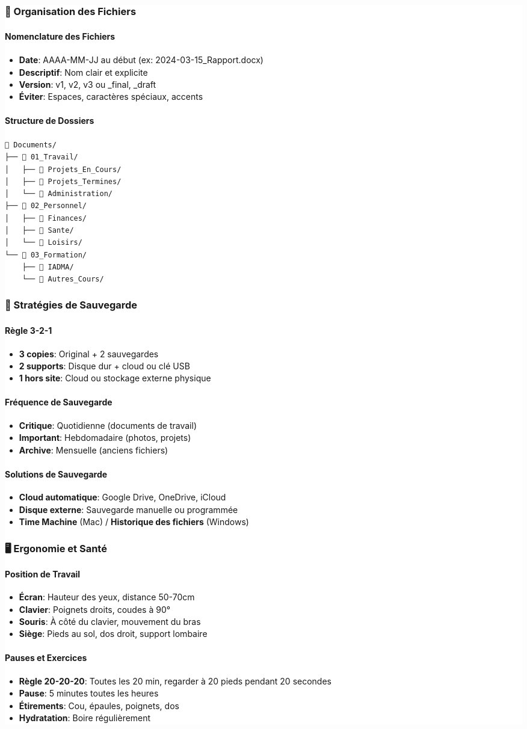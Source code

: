 ### 📂 Organisation des Fichiers

#### **Nomenclature des Fichiers**
- **Date**: AAAA-MM-JJ au début (ex: 2024-03-15_Rapport.docx)
- **Descriptif**: Nom clair et explicite
- **Version**: v1, v2, v3 ou _final, _draft
- **Éviter**: Espaces, caractères spéciaux, accents

#### **Structure de Dossiers**
```
📁 Documents/
├── 📁 01_Travail/
│   ├── 📁 Projets_En_Cours/
│   ├── 📁 Projets_Termines/
│   └── 📁 Administration/
├── 📁 02_Personnel/
│   ├── 📁 Finances/
│   ├── 📁 Sante/
│   └── 📁 Loisirs/
└── 📁 03_Formation/
    ├── 📁 IADMA/
    └── 📁 Autres_Cours/
```

### 💾 Stratégies de Sauvegarde

#### **Règle 3-2-1**
- **3 copies**: Original + 2 sauvegardes
- **2 supports**: Disque dur + cloud ou clé USB
- **1 hors site**: Cloud ou stockage externe physique

#### **Fréquence de Sauvegarde**
- **Critique**: Quotidienne (documents de travail)
- **Important**: Hebdomadaire (photos, projets)
- **Archive**: Mensuelle (anciens fichiers)

#### **Solutions de Sauvegarde**
- **Cloud automatique**: Google Drive, OneDrive, iCloud
- **Disque externe**: Sauvegarde manuelle ou programmée
- **Time Machine** (Mac) / **Historique des fichiers** (Windows)

### 🖥️ Ergonomie et Santé

#### **Position de Travail**
- **Écran**: Hauteur des yeux, distance 50-70cm
- **Clavier**: Poignets droits, coudes à 90°
- **Souris**: À côté du clavier, mouvement du bras
- **Siège**: Pieds au sol, dos droit, support lombaire

#### **Pauses et Exercices**
- **Règle 20-20-20**: Toutes les 20 min, regarder à 20 pieds pendant 20 secondes
- **Pause**: 5 minutes toutes les heures
- **Étirements**: Cou, épaules, poignets, dos
- **Hydratation**: Boire régulièrement
